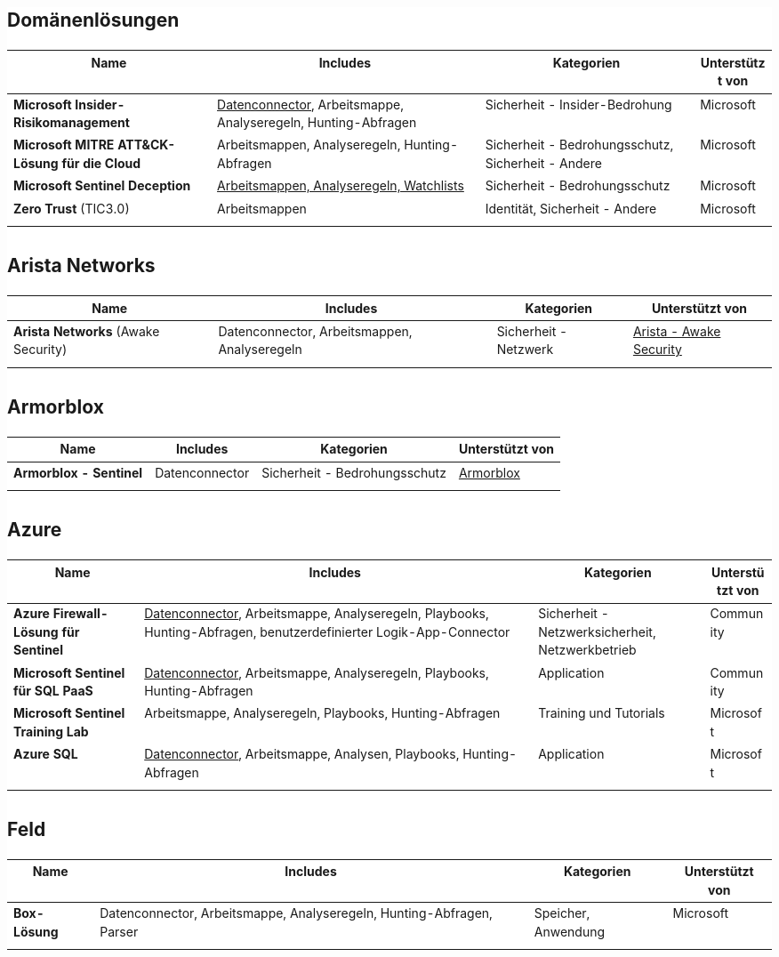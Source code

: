 ## <a name="domain-solutions"></a>Domänenlösungen

|Name    |Includes  |Kategorien |Unterstützt von  |
|---------|---------|---------|---------|
|**Microsoft Insider-Risikomanagement** |[Datenconnector](data-connectors-reference.md#microsoft-365-insider-risk-management-irm-preview), Arbeitsmappe, Analyseregeln, Hunting-Abfragen |Sicherheit - Insider-Bedrohung | Microsoft|
| **Microsoft MITRE ATT&CK-Lösung für die Cloud**| Arbeitsmappen, Analyseregeln, Hunting-Abfragen|Sicherheit - Bedrohungsschutz, Sicherheit - Andere |Microsoft |
| **Microsoft Sentinel Deception** | [Arbeitsmappen, Analyseregeln, Watchlists](monitor-key-vault-honeytokens.md)  | Sicherheit - Bedrohungsschutz  |Microsoft |
|**Zero Trust** (TIC3.0) |Arbeitsmappen |Identität, Sicherheit - Andere |Microsoft |
| | | | |

## <a name="arista-networks"></a>Arista Networks

|Name    |Includes  |Kategorien |Unterstützt von  |
|---------|---------|---------|---------|
|**Arista Networks** (Awake Security) |Datenconnector, Arbeitsmappen, Analyseregeln | Sicherheit - Netzwerk |[Arista - Awake Security](https://awakesecurity.com/) |
| | | | |


## <a name="armorblox"></a>Armorblox

|Name    |Includes  |Kategorien |Unterstützt von  |
|---------|---------|---------|---------|
|**Armorblox - Sentinel** |Datenconnector | Sicherheit - Bedrohungsschutz |[Armorblox](https://www.armorblox.com/contact/) |
| | | | |




## <a name="azure"></a>Azure

|Name    |Includes  |Kategorien |Unterstützt von  |
|---------|---------|---------|---------|
|**Azure Firewall-Lösung für Sentinel**| [Datenconnector](data-connectors-reference.md#azure-firewall), Arbeitsmappe, Analyseregeln, Playbooks, Hunting-Abfragen, benutzerdefinierter Logik-App-Connector |Sicherheit - Netzwerksicherheit, Netzwerkbetrieb | Community|
|**Microsoft Sentinel für SQL PaaS**     |  [Datenconnector](data-connectors-reference.md#azure-sql-databases), Arbeitsmappe, Analyseregeln, Playbooks, Hunting-Abfragen     | Application        |      Community   |
|**Microsoft Sentinel Training Lab** |Arbeitsmappe, Analyseregeln, Playbooks, Hunting-Abfragen | Training und Tutorials |Microsoft |
|**Azure SQL** | [Datenconnector](data-connectors-reference.md#azure-sql-databases), Arbeitsmappe, Analysen, Playbooks, Hunting-Abfragen  | Application |Microsoft  |
| | | | |


## <a name="box"></a>Feld

|Name   |Includes  |Kategorien |Unterstützt von  |
|------------------|---------|---------|---------|
|**Box-Lösung**| Datenconnector, Arbeitsmappe, Analyseregeln, Hunting-Abfragen, Parser |  Speicher, Anwendung  | Microsoft|
| | | | |

